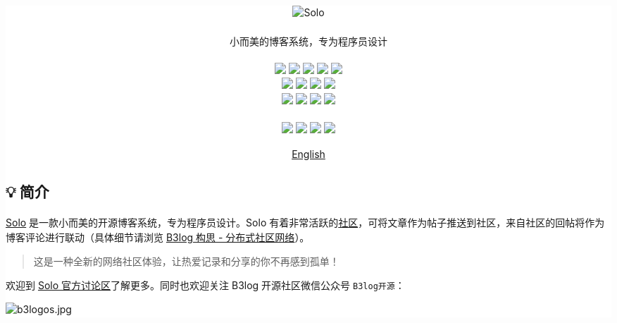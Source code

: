 <p align = "center">
<img alt="Solo" src="https://b3log.org/images/brand/solo-128.png">
<br><br>
小而美的博客系统，专为程序员设计
<br><br>
<a title="Build Status" target="_blank" href="https://github.com/88250/solo/actions/workflows/ci.yml"><img src="https://img.shields.io/github/workflow/status/88250/solo/Build%20Test?style=flat-square"></a>
<a title="Docker Image CI" target="_blank" href="https://github.com/88250/solo/actions"><img src="https://img.shields.io/github/workflow/status/88250/solo/Docker%20Image%20CI?color=blue&label=Actions&logo=github&style=flat-square"></a>
<a title="Coverage Status" target="_blank" href="https://coveralls.io/github/88250/solo"><img src="https://img.shields.io/coveralls/github/88250/solo.svg?style=flat-square&color=CC9933"></a>
<a title="Code Size" target="_blank" href="https://github.com/88250/solo"><img src="https://img.shields.io/github/languages/code-size/88250/solo.svg?style=flat-square&color=6699FF"></a>
<a title="MulanPSL2" target="_blank" href="https://license.coscl.org.cn/MulanPSL2"><img src="http://img.shields.io/badge/license-MulanPSL2-orange.svg?style=flat-square"></a>
<br>
<a title="Releases" target="_blank" href="https://github.com/88250/solo/releases"><img src="https://img.shields.io/github/release/88250/solo.svg?style=flat-square&color=CC6666"></a>
<a title="Release Date" target="_blank" href="https://github.com/88250/solo/releases"><img src="https://img.shields.io/github/release-date/88250/solo.svg?style=flat-square&color=99CCFF"></a>
<a title="Downloads" target="_blank" href="https://github.com/88250/solo/releases"><img src="https://img.shields.io/github/downloads/88250/solo/total.svg?style=flat-square&color=99CC99"></a>
<a title="Docker Pulls" target="_blank" href="https://hub.docker.com/r/b3log/solo"><img src="https://img.shields.io/docker/pulls/b3log/solo.svg?style=flat-square&color=blueviolet"></a>
<br>
<a title="GitHub Commits" target="_blank" href="https://github.com/88250/solo/commits/master"><img src="https://img.shields.io/github/commit-activity/m/88250/solo.svg?style=flat-square"></a>
<a title="Last Commit" target="_blank" href="https://github.com/88250/solo/commits/master"><img src="https://img.shields.io/github/last-commit/88250/solo.svg?style=flat-square&color=FF9900"></a>
<a title="GitHub Pull Requests" target="_blank" href="https://github.com/88250/solo/pulls"><img src="https://img.shields.io/github/issues-pr-closed/88250/solo.svg?style=flat-square&color=FF9966"></a>
<a title="Hits" target="_blank" href="https://github.com/88250/hits"><img src="https://hits.b3log.org/88250/solo.svg"></a>
<br><br>
<a title="GitHub Watchers" target="_blank" href="https://github.com/88250/solo/watchers"><img src="https://img.shields.io/github/watchers/88250/solo.svg?label=Watchers&style=social"></a>  
<a title="GitHub Stars" target="_blank" href="https://github.com/88250/solo/stargazers"><img src="https://img.shields.io/github/stars/88250/solo.svg?label=Stars&style=social"></a>  
<a title="GitHub Forks" target="_blank" href="https://github.com/88250/solo/network/members"><img src="https://img.shields.io/github/forks/88250/solo.svg?label=Forks&style=social"></a>  
<a title="Author GitHub Followers" target="_blank" href="https://github.com/88250"><img src="https://img.shields.io/github/followers/88250.svg?label=Followers&style=social"></a>
</p>

<p align="center">
<a href="https://github.com/88250/solo/blob/master/README_en_US.md">English</a>
</p>

## 💡 简介

[Solo](https://b3log.org/solo) 是一款小而美的开源博客系统，专为程序员设计。Solo 有着非常活跃的[社区](https://ld246.com)，可将文章作为帖子推送到社区，来自社区的回帖将作为博客评论进行联动（具体细节请浏览 [B3log 构思 - 分布式社区网络](https://ld246.com/article/1546941897596)）。

> 这是一种全新的网络社区体验，让热爱记录和分享的你不再感到孤单！

欢迎到 [Solo 官方讨论区](https://ld246.com/tag/solo)了解更多。同时也欢迎关注 B3log 开源社区微信公众号 `B3log开源`：

![b3logos.jpg](https://b3logfile.com/file/2020/08/b3logos-032af045.jpg)
